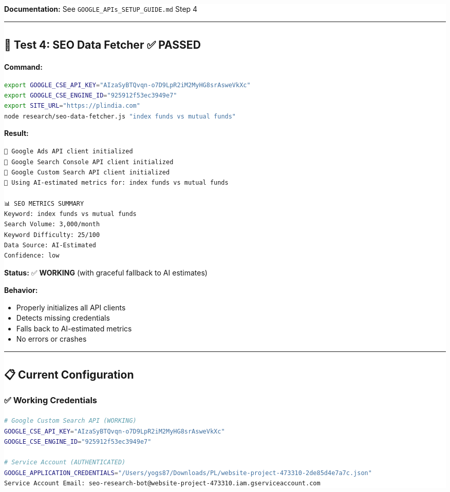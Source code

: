 **Documentation:** See `GOOGLE_APIs_SETUP_GUIDE.md` Step 4

---

## 🧪 Test 4: SEO Data Fetcher ✅ PASSED

**Command:**
```bash
export GOOGLE_CSE_API_KEY="AIzaSyBTQvqn-o7D9LpR2iM2MyHG8srAsweVkXc"
export GOOGLE_CSE_ENGINE_ID="925912f53ec3949e7"
export SITE_URL="https://plindia.com"
node research/seo-data-fetcher.js "index funds vs mutual funds"
```

**Result:**
```
🔌 Google Ads API client initialized
🔌 Google Search Console API client initialized
🔌 Google Custom Search API client initialized
💭 Using AI-estimated metrics for: index funds vs mutual funds

📊 SEO METRICS SUMMARY
Keyword: index funds vs mutual funds
Search Volume: 3,000/month
Keyword Difficulty: 25/100
Data Source: AI-Estimated
Confidence: low
```

**Status:** ✅ **WORKING** (with graceful fallback to AI estimates)

**Behavior:**
- Properly initializes all API clients
- Detects missing credentials
- Falls back to AI-estimated metrics
- No errors or crashes

---

## 📋 Current Configuration

### ✅ Working Credentials

```bash
# Google Custom Search API (WORKING)
GOOGLE_CSE_API_KEY="AIzaSyBTQvqn-o7D9LpR2iM2MyHG8srAsweVkXc"
GOOGLE_CSE_ENGINE_ID="925912f53ec3949e7"

# Service Account (AUTHENTICATED)
GOOGLE_APPLICATION_CREDENTIALS="/Users/yogs87/Downloads/PL/website-project-473310-2de85d4e7a7c.json"
Service Account Email: seo-research-bot@website-project-473310.iam.gserviceaccount.com
```
